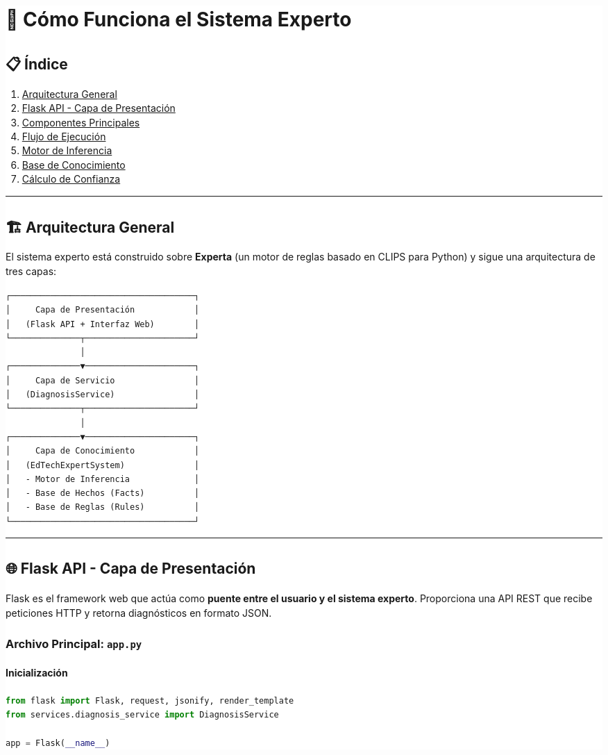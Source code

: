 # 🧠 Cómo Funciona el Sistema Experto

## 📋 Índice
1. [Arquitectura General](#arquitectura-general)
2. [Flask API - Capa de Presentación](#flask-api---capa-de-presentación)
3. [Componentes Principales](#componentes-principales)
4. [Flujo de Ejecución](#flujo-de-ejecución)
5. [Motor de Inferencia](#motor-de-inferencia)
6. [Base de Conocimiento](#base-de-conocimiento)
7. [Cálculo de Confianza](#cálculo-de-confianza)

---

## 🏗️ Arquitectura General

El sistema experto está construido sobre **Experta** (un motor de reglas basado en CLIPS para Python) y sigue una arquitectura de tres capas:

```
┌─────────────────────────────────────┐
│     Capa de Presentación            │
│   (Flask API + Interfaz Web)        │
└──────────────┬──────────────────────┘
               │
┌──────────────▼──────────────────────┐
│     Capa de Servicio                │
│   (DiagnosisService)                │
└──────────────┬──────────────────────┘
               │
┌──────────────▼──────────────────────┐
│     Capa de Conocimiento            │
│   (EdTechExpertSystem)              │
│   - Motor de Inferencia             │
│   - Base de Hechos (Facts)          │
│   - Base de Reglas (Rules)          │
└─────────────────────────────────────┘
```

---

## 🌐 Flask API - Capa de Presentación

Flask es el framework web que actúa como **puente entre el usuario y el sistema experto**. Proporciona una API REST que recibe peticiones HTTP y retorna diagnósticos en formato JSON.

### Archivo Principal: `app.py`

#### **Inicialización**
```python
from flask import Flask, request, jsonify, render_template
from services.diagnosis_service import DiagnosisService

app = Flask(__name__)
```
